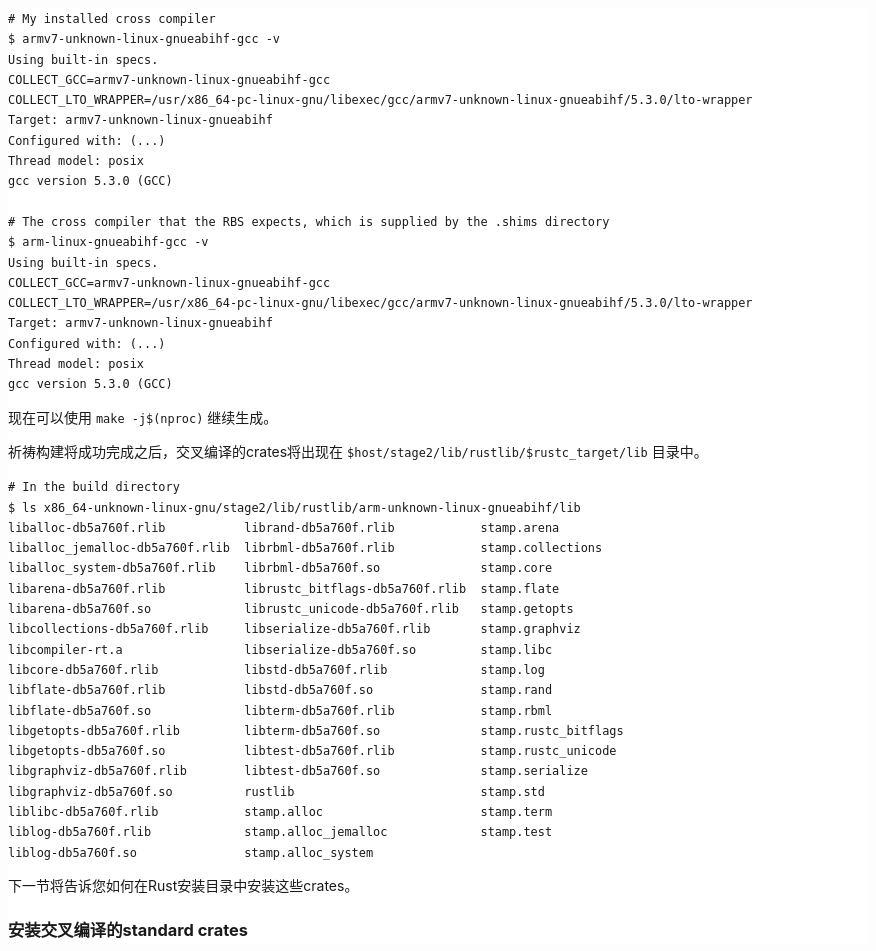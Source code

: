 ```
# My installed cross compiler
$ armv7-unknown-linux-gnueabihf-gcc -v
Using built-in specs.
COLLECT_GCC=armv7-unknown-linux-gnueabihf-gcc
COLLECT_LTO_WRAPPER=/usr/x86_64-pc-linux-gnu/libexec/gcc/armv7-unknown-linux-gnueabihf/5.3.0/lto-wrapper
Target: armv7-unknown-linux-gnueabihf
Configured with: (...)
Thread model: posix
gcc version 5.3.0 (GCC)

# The cross compiler that the RBS expects, which is supplied by the .shims directory
$ arm-linux-gnueabihf-gcc -v
Using built-in specs.
COLLECT_GCC=armv7-unknown-linux-gnueabihf-gcc
COLLECT_LTO_WRAPPER=/usr/x86_64-pc-linux-gnu/libexec/gcc/armv7-unknown-linux-gnueabihf/5.3.0/lto-wrapper
Target: armv7-unknown-linux-gnueabihf
Configured with: (...)
Thread model: posix
gcc version 5.3.0 (GCC)
```

现在可以使用 `make -j$(nproc)` 继续生成。

祈祷构建将成功完成之后，交叉编译的crates将出现在 `$host/stage2/lib/rustlib/$rustc_target/lib` 目录中。


```
# In the build directory
$ ls x86_64-unknown-linux-gnu/stage2/lib/rustlib/arm-unknown-linux-gnueabihf/lib
liballoc-db5a760f.rlib           librand-db5a760f.rlib            stamp.arena
liballoc_jemalloc-db5a760f.rlib  librbml-db5a760f.rlib            stamp.collections
liballoc_system-db5a760f.rlib    librbml-db5a760f.so              stamp.core
libarena-db5a760f.rlib           librustc_bitflags-db5a760f.rlib  stamp.flate
libarena-db5a760f.so             librustc_unicode-db5a760f.rlib   stamp.getopts
libcollections-db5a760f.rlib     libserialize-db5a760f.rlib       stamp.graphviz
libcompiler-rt.a                 libserialize-db5a760f.so         stamp.libc
libcore-db5a760f.rlib            libstd-db5a760f.rlib             stamp.log
libflate-db5a760f.rlib           libstd-db5a760f.so               stamp.rand
libflate-db5a760f.so             libterm-db5a760f.rlib            stamp.rbml
libgetopts-db5a760f.rlib         libterm-db5a760f.so              stamp.rustc_bitflags
libgetopts-db5a760f.so           libtest-db5a760f.rlib            stamp.rustc_unicode
libgraphviz-db5a760f.rlib        libtest-db5a760f.so              stamp.serialize
libgraphviz-db5a760f.so          rustlib                          stamp.std
liblibc-db5a760f.rlib            stamp.alloc                      stamp.term
liblog-db5a760f.rlib             stamp.alloc_jemalloc             stamp.test
liblog-db5a760f.so               stamp.alloc_system
```

下一节将告诉您如何在Rust安装目录中安装这些crates。

### 安装交叉编译的standard crates

